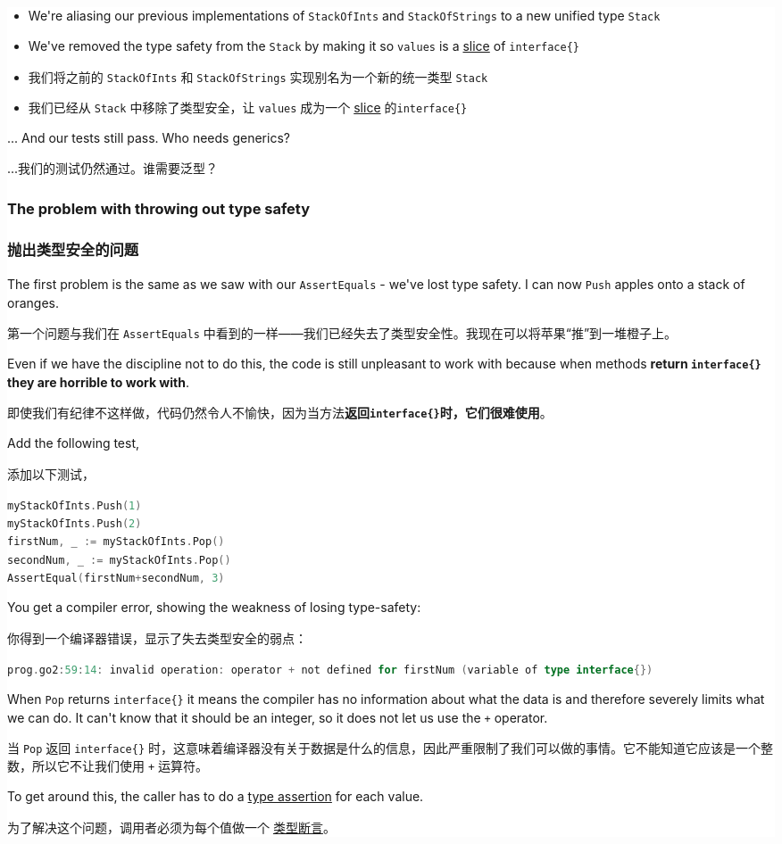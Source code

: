 - We're aliasing our previous implementations of `StackOfInts` and `StackOfStrings` to a new unified type `Stack`
- We've removed the type safety from the `Stack` by making it so `values` is a [slice](https://github.com/quii/learn-go-with-tests/blob/main/arrays-and-slices.md) of `interface{}`

- 我们将之前的 `StackOfInts` 和 `StackOfStrings` 实现别名为一个新的统一类型 `Stack`
- 我们已经从 `Stack` 中移除了类型安全，让 `values` 成为一个 [slice](https://github.com/quii/learn-go-with-tests/blob/main/arrays-和-slices.md) 的`interface{}`

... And our tests still pass. Who needs generics?

...我们的测试仍然通过。谁需要泛型？

### The problem with throwing out type safety

### 抛出类型安全的问题

The first problem is the same as we saw with our `AssertEquals` - we've lost type safety. I can now `Push` apples onto a stack of oranges.

第一个问题与我们在 `AssertEquals` 中看到的一样——我们已经失去了类型安全性。我现在可以将苹果“推”到一堆橙子上。

Even if we have the discipline not to do this, the code is still unpleasant to work with because when methods **return `interface{}` they are horrible to work with**.

即使我们有纪律不这样做，代码仍然令人不愉快，因为当方法**返回`interface{}`时，它们很难使用**。

Add the following test,

添加以下测试，

```go
myStackOfInts.Push(1)
myStackOfInts.Push(2)
firstNum, _ := myStackOfInts.Pop()
secondNum, _ := myStackOfInts.Pop()
AssertEqual(firstNum+secondNum, 3)
```

You get a compiler error, showing the weakness of losing type-safety:

你得到一个编译器错误，显示了失去类型安全的弱点：

```go
prog.go2:59:14: invalid operation: operator + not defined for firstNum (variable of type interface{})
```

When `Pop` returns `interface{}` it means the compiler has no information about what the data is and therefore severely limits what we can do. It can't know that it should be an integer, so it does not let us use the `+` operator.

当 `Pop` 返回 `interface{}` 时，这意味着编译器没有关于数据是什么的信息，因此严重限制了我们可以做的事情。它不能知道它应该是一个整数，所以它不让我们使用 `+` 运算符。

To get around this, the caller has to do a [type assertion](https://golang.org/ref/spec#Type_assertions) for each value.

为了解决这个问题，调用者必须为每个值做一个 [类型断言](https://golang.org/ref/spec#Type_assertions)。

